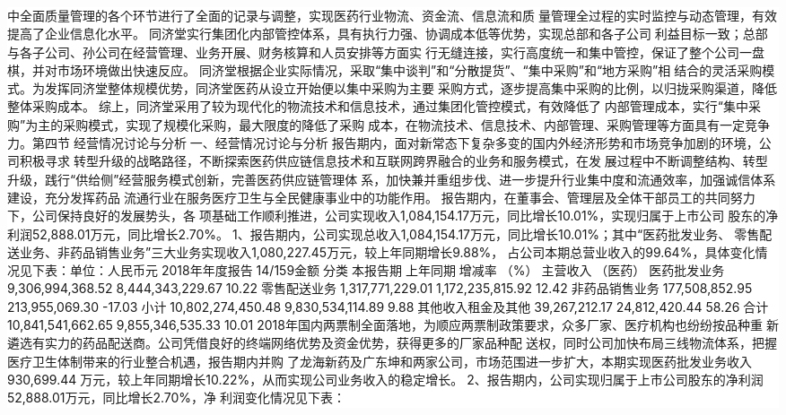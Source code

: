 中全面质量管理的各个环节进行了全面的记录与调整，实现医药行业物流、资金流、信息流和质
量管理全过程的实时监控与动态管理，有效提高了企业信息化水平。
同济堂实行集团化内部管控体系，具有执行力强、协调成本低等优势，实现总部和各子公司
利益目标一致；总部与各子公司、孙公司在经营管理、业务开展、财务核算和人员安排等方面实
行无缝连接，实行高度统一和集中管控，保证了整个公司一盘棋，并对市场环境做出快速反应。
同济堂根据企业实际情况，采取“集中谈判”和“分散提货”、“集中采购”和“地方采购”相
结合的灵活采购模式。为发挥同济堂整体规模优势，同济堂医药从设立开始便以集中采购为主要
采购方式，逐步提高集中采购的比例，以归拢采购渠道，降低整体采购成本。
综上，同济堂采用了较为现代化的物流技术和信息技术，通过集团化管控模式，有效降低了
内部管理成本，实行“集中采购”为主的采购模式，实现了规模化采购，最大限度的降低了采购
成本，在物流技术、信息技术、内部管理、采购管理等方面具有一定竞争力。第四节
经营情况讨论与分析
一、经营情况讨论与分析
报告期内，面对新常态下复杂多变的国内外经济形势和市场竞争加剧的环境，公司积极寻求
转型升级的战略路径，不断探索医药供应链信息技术和互联网跨界融合的业务和服务模式，在发
展过程中不断调整结构、转型升级，践行“供给侧”经营服务模式创新，完善医药供应链管理体
系，加快兼并重组步伐、进一步提升行业集中度和流通效率，加强诚信体系建设，充分发挥药品
流通行业在服务医疗卫生与全民健康事业中的功能作用。
报告期内，在董事会、管理层及全体干部员工的共同努力下，公司保持良好的发展势头，各
项基础工作顺利推进，公司实现收入1,084,154.17万元，同比增长10.01%，实现归属于上市公司
股东的净利润52,888.01万元，同比增长2.70%。
1、报告期内，公司实现总收入1,084,154.17万元，同比增长10.01%；其中“医药批发业务、
零售配送业务、非药品销售业务”三大业务实现收入1,080,227.45万元，较上年同期增长9.88%，
占公司本期总营业收入的99.64%，具体变化情况见下表：单位：人民币元
2018年年度报告
14/159金额
分类
本报告期
上年同期
增减率
（%）
主营收入
（医药）
医药批发业务
9,306,994,368.52
8,444,343,229.67
10.22
零售配送业务
1,317,771,229.01
1,172,235,815.92
12.42
非药品销售业务
177,508,852.95
213,955,069.30
-17.03
小计
10,802,274,450.48
9,830,534,114.89
9.88
其他收入租金及其他
39,267,212.17
24,812,420.44
58.26
合计
10,841,541,662.65
9,855,346,535.33
10.01
2018年国内两票制全面落地，为顺应两票制政策要求，众多厂家、医疗机构也纷纷按品种重
新遴选有实力的药品配送商。公司凭借良好的终端网络优势及资金优势，获得更多的厂家品种配
送权，同时公司加快布局三线物流体系，把握医疗卫生体制带来的行业整合机遇，报告期内并购
了龙海新药及广东坤和两家公司，市场范围进一步扩大，本期实现医药批发业务收入930,699.44
万元，较上年同期增长10.22%，从而实现公司业务收入的稳定增长。
2、报告期内，公司实现归属于上市公司股东的净利润52,888.01万元，同比增长2.70%，净
利润变化情况见下表：